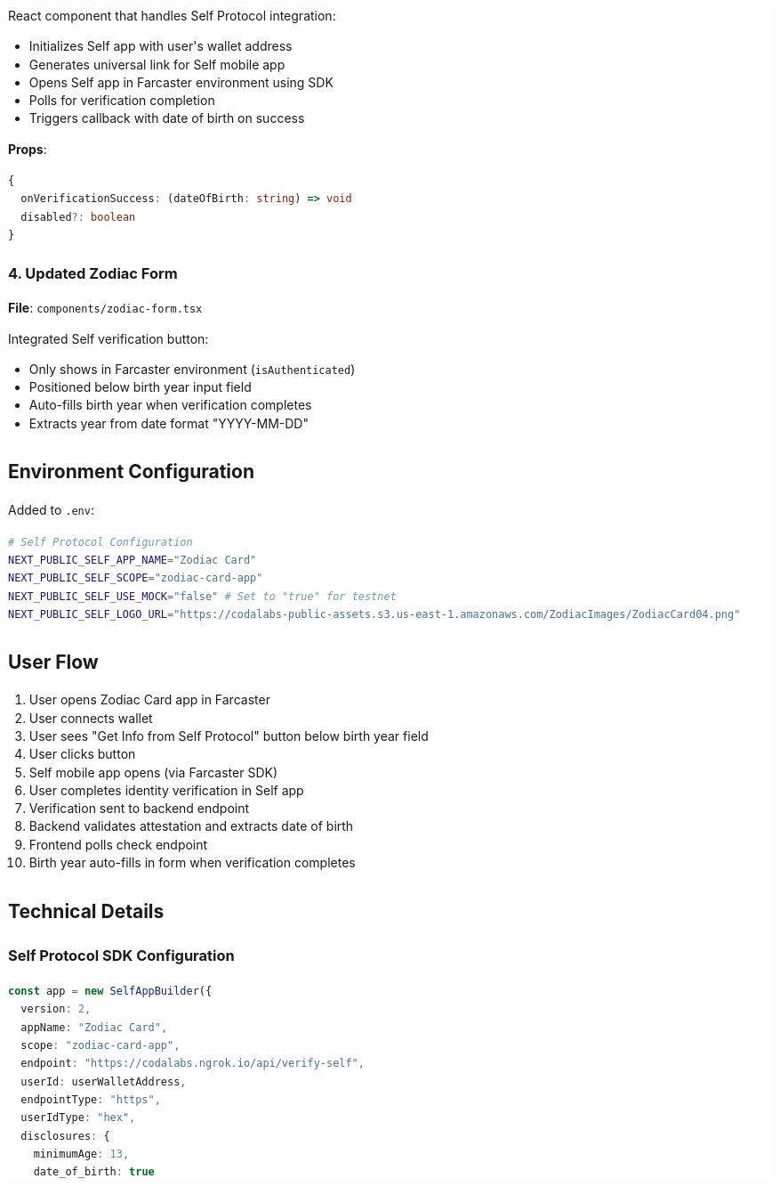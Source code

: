 React component that handles Self Protocol integration:
- Initializes Self app with user's wallet address
- Generates universal link for Self mobile app
- Opens Self app in Farcaster environment using SDK
- Polls for verification completion
- Triggers callback with date of birth on success

**Props**:
```typescript
{
  onVerificationSuccess: (dateOfBirth: string) => void
  disabled?: boolean
}
```

### 4. Updated Zodiac Form
**File**: `components/zodiac-form.tsx`

Integrated Self verification button:
- Only shows in Farcaster environment (`isAuthenticated`)
- Positioned below birth year input field
- Auto-fills birth year when verification completes
- Extracts year from date format "YYYY-MM-DD"

## Environment Configuration

Added to `.env`:
```bash
# Self Protocol Configuration
NEXT_PUBLIC_SELF_APP_NAME="Zodiac Card"
NEXT_PUBLIC_SELF_SCOPE="zodiac-card-app"
NEXT_PUBLIC_SELF_USE_MOCK="false" # Set to "true" for testnet
NEXT_PUBLIC_SELF_LOGO_URL="https://codalabs-public-assets.s3.us-east-1.amazonaws.com/ZodiacImages/ZodiacCard04.png"
```

## User Flow

1. User opens Zodiac Card app in Farcaster
2. User connects wallet
3. User sees "Get Info from Self Protocol" button below birth year field
4. User clicks button
5. Self mobile app opens (via Farcaster SDK)
6. User completes identity verification in Self app
7. Verification sent to backend endpoint
8. Backend validates attestation and extracts date of birth
9. Frontend polls check endpoint
10. Birth year auto-fills in form when verification completes

## Technical Details

### Self Protocol SDK Configuration
```typescript
const app = new SelfAppBuilder({
  version: 2,
  appName: "Zodiac Card",
  scope: "zodiac-card-app",
  endpoint: "https://codalabs.ngrok.io/api/verify-self",
  userId: userWalletAddress,
  endpointType: "https",
  userIdType: "hex",
  disclosures: {
    minimumAge: 13,
    date_of_birth: true
```